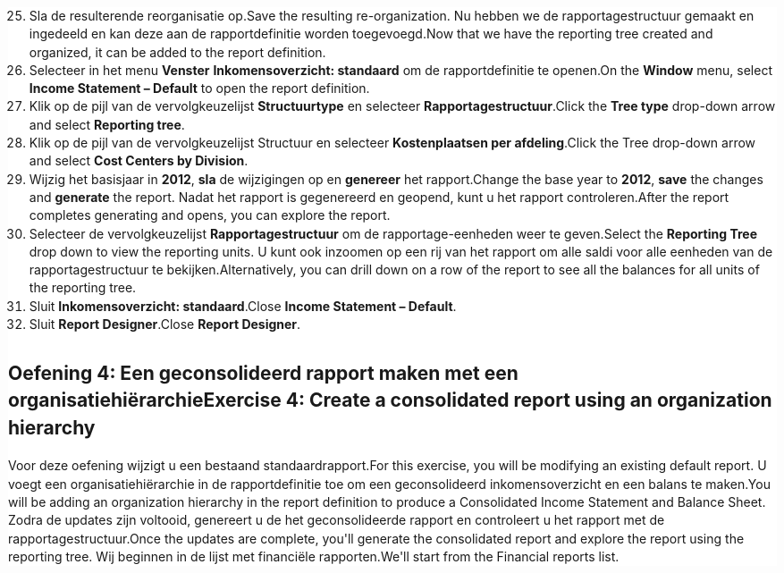 25. <span data-ttu-id="7b8e7-242">Sla de resulterende reorganisatie op.</span><span class="sxs-lookup"><span data-stu-id="7b8e7-242">Save the resulting re-organization.</span></span> <span data-ttu-id="7b8e7-243">Nu hebben we de rapportagestructuur gemaakt en ingedeeld en kan deze aan de rapportdefinitie worden toegevoegd.</span><span class="sxs-lookup"><span data-stu-id="7b8e7-243">Now that we have the reporting tree created and organized, it can be added to the report definition.</span></span>
26. <span data-ttu-id="7b8e7-244">Selecteer in het menu **Venster** **Inkomensoverzicht: standaard** om de rapportdefinitie te openen.</span><span class="sxs-lookup"><span data-stu-id="7b8e7-244">On the **Window** menu, select **Income Statement – Default** to open the report definition.</span></span>
27. <span data-ttu-id="7b8e7-245">Klik op de pijl van de vervolgkeuzelijst **Structuurtype** en selecteer **Rapportagestructuur**.</span><span class="sxs-lookup"><span data-stu-id="7b8e7-245">Click the **Tree type** drop-down arrow and select **Reporting tree**.</span></span>
28. <span data-ttu-id="7b8e7-246">Klik op de pijl van de vervolgkeuzelijst Structuur en selecteer **Kostenplaatsen per afdeling**.</span><span class="sxs-lookup"><span data-stu-id="7b8e7-246">Click the Tree drop-down arrow and select **Cost Centers by Division**.</span></span>
29. <span data-ttu-id="7b8e7-247">Wijzig het basisjaar in **2012**, **sla** de wijzigingen op en **genereer** het rapport.</span><span class="sxs-lookup"><span data-stu-id="7b8e7-247">Change the base year to **2012**, **save** the changes and **generate** the report.</span></span> <span data-ttu-id="7b8e7-248">Nadat het rapport is gegenereerd en geopend, kunt u het rapport controleren.</span><span class="sxs-lookup"><span data-stu-id="7b8e7-248">After the report completes generating and opens, you can explore the report.</span></span>
30. <span data-ttu-id="7b8e7-249">Selecteer de vervolgkeuzelijst **Rapportagestructuur** om de rapportage-eenheden weer te geven.</span><span class="sxs-lookup"><span data-stu-id="7b8e7-249">Select the **Reporting Tree** drop down to view the reporting units.</span></span> <span data-ttu-id="7b8e7-250">U kunt ook inzoomen op een rij van het rapport om alle saldi voor alle eenheden van de rapportagestructuur te bekijken.</span><span class="sxs-lookup"><span data-stu-id="7b8e7-250">Alternatively, you can drill down on a row of the report to see all the balances for all units of the reporting tree.</span></span>
31. <span data-ttu-id="7b8e7-251">Sluit **Inkomensoverzicht: standaard**.</span><span class="sxs-lookup"><span data-stu-id="7b8e7-251">Close **Income Statement – Default**.</span></span>
32. <span data-ttu-id="7b8e7-252">Sluit **Report Designer**.</span><span class="sxs-lookup"><span data-stu-id="7b8e7-252">Close **Report Designer**.</span></span>

## <a name="exercise-4-create-a-consolidated-report-using-an-organization-hierarchy"></a><span data-ttu-id="7b8e7-253">Oefening 4: Een geconsolideerd rapport maken met een organisatiehiërarchie</span><span class="sxs-lookup"><span data-stu-id="7b8e7-253">Exercise 4: Create a consolidated report using an organization hierarchy</span></span>
<span data-ttu-id="7b8e7-254">Voor deze oefening wijzigt u een bestaand standaardrapport.</span><span class="sxs-lookup"><span data-stu-id="7b8e7-254">For this exercise, you will be modifying an existing default report.</span></span> <span data-ttu-id="7b8e7-255">U voegt een organisatiehiërarchie in de rapportdefinitie toe om een geconsolideerd inkomensoverzicht en een balans te maken.</span><span class="sxs-lookup"><span data-stu-id="7b8e7-255">You will be adding an organization hierarchy in the report definition to produce a Consolidated Income Statement and Balance Sheet.</span></span> <span data-ttu-id="7b8e7-256">Zodra de updates zijn voltooid, genereert u de het geconsolideerde rapport en controleert u het rapport met de rapportagestructuur.</span><span class="sxs-lookup"><span data-stu-id="7b8e7-256">Once the updates are complete, you'll generate the consolidated report and explore the report using the reporting tree.</span></span> <span data-ttu-id="7b8e7-257">Wij beginnen in de lijst met financiële rapporten.</span><span class="sxs-lookup"><span data-stu-id="7b8e7-257">We'll start from the Financial reports list.</span></span>
